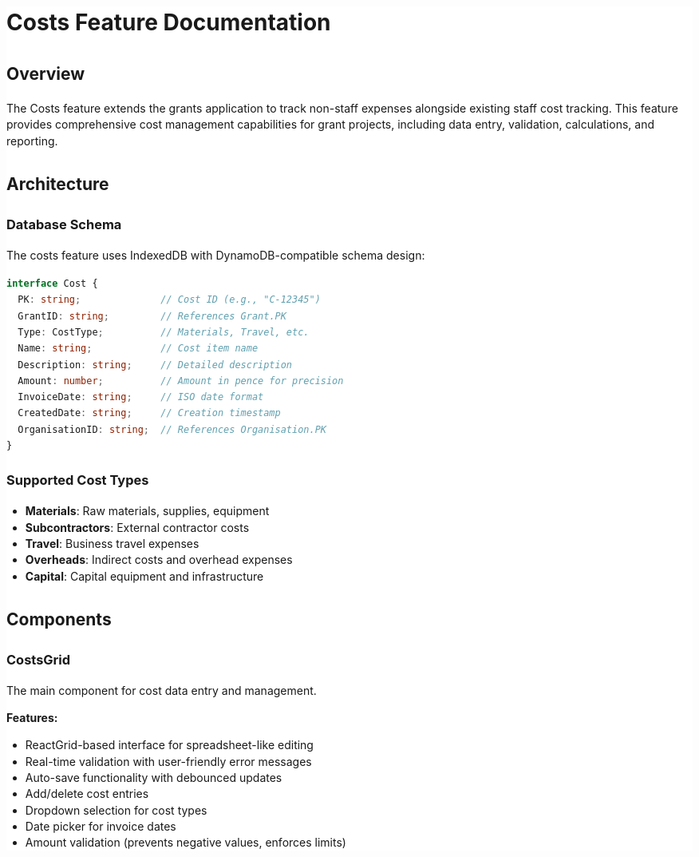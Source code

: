 # Costs Feature Documentation

## Overview

The Costs feature extends the grants application to track non-staff expenses alongside existing staff cost tracking. This feature provides comprehensive cost management capabilities for grant projects, including data entry, validation, calculations, and reporting.

## Architecture

### Database Schema

The costs feature uses IndexedDB with DynamoDB-compatible schema design:

```typescript
interface Cost {
  PK: string;              // Cost ID (e.g., "C-12345")
  GrantID: string;         // References Grant.PK
  Type: CostType;          // Materials, Travel, etc.
  Name: string;            // Cost item name
  Description: string;     // Detailed description
  Amount: number;          // Amount in pence for precision
  InvoiceDate: string;     // ISO date format
  CreatedDate: string;     // Creation timestamp
  OrganisationID: string;  // References Organisation.PK
}
```

### Supported Cost Types

- **Materials**: Raw materials, supplies, equipment
- **Subcontractors**: External contractor costs
- **Travel**: Business travel expenses
- **Overheads**: Indirect costs and overhead expenses
- **Capital**: Capital equipment and infrastructure

## Components

### CostsGrid

The main component for cost data entry and management.

**Features:**
- ReactGrid-based interface for spreadsheet-like editing
- Real-time validation with user-friendly error messages
- Auto-save functionality with debounced updates
- Add/delete cost entries
- Dropdown selection for cost types
- Date picker for invoice dates
- Amount validation (prevents negative values, enforces limits)
